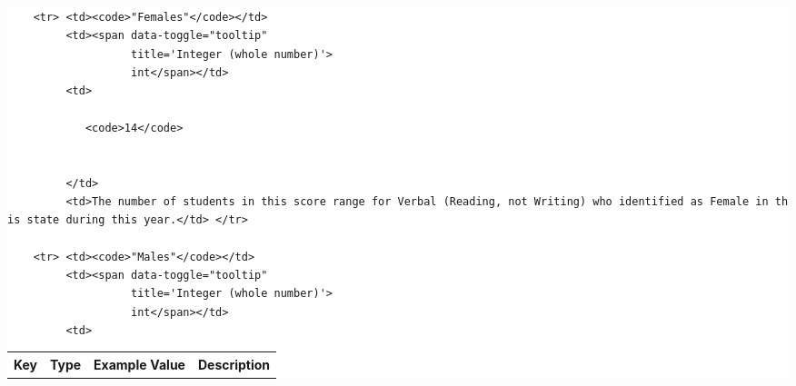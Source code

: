 
<script>
$(document).ready(function() {
    $( "#explore-Score-Ranges-Between-200-to-300-Math" ).dialog({
      autoOpen: false,
      width: 'auto',
      create: function (event, ui) {
        // Set max-width
        $(this).parent().css("maxWidth", "600px");
      }
    });
    
    $("#btn-explore-Score-Ranges-Between-200-to-300-Math-Females").click(function() {
        $( "#explore-Score-Ranges-Between-200-to-300-Math-Females" ).dialog("open").css({'max-height':"400px", overflow:"auto"});;
        $('.ui-dialog :button').blur();
    });
        
    
    $("#btn-explore-Score-Ranges-Between-200-to-300-Math-Males").click(function() {
        $( "#explore-Score-Ranges-Between-200-to-300-Math-Males" ).dialog("open").css({'max-height':"400px", overflow:"auto"});;
        $('.ui-dialog :button').blur();
    });
        
    
    $("#btn-explore-Score-Ranges-Between-200-to-300-Math-Total").click(function() {
        $( "#explore-Score-Ranges-Between-200-to-300-Math-Total" ).dialog("open").css({'max-height':"400px", overflow:"auto"});;
        $('.ui-dialog :button').blur();
    });
        
    
});
</script>

<div id='explore-Score-Ranges-Between-200-to-300-Verbal' title='Dictionary (3 keys)'>
    <table class='table table-sm table-striped table-bordered' >
        <tr> <th>Key</th> <th>Type</th> <th>Example Value</th> <th>Description</th></tr>
        
        <tr> <td><code>"Females"</code></td>
             <td><span data-toggle="tooltip"
                       title='Integer (whole number)'>
                       int</span></td> 
             <td>
             
                <code>14</code>
             
                
             </td> 
             <td>The number of students in this score range for Verbal (Reading, not Writing) who identified as Female in this state during this year.</td> </tr>
        
        <tr> <td><code>"Males"</code></td>
             <td><span data-toggle="tooltip"
                       title='Integer (whole number)'>
                       int</span></td> 
             <td>
             